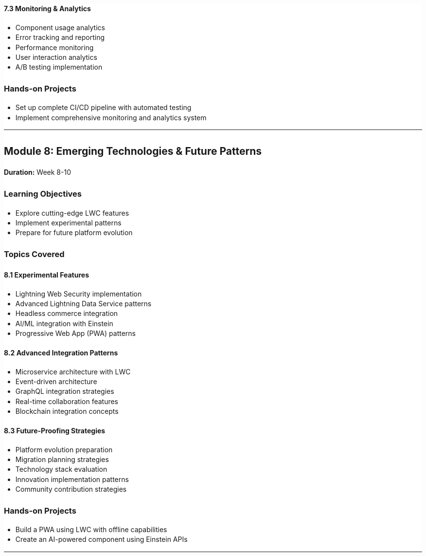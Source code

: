 #### 7.3 Monitoring & Analytics
- Component usage analytics
- Error tracking and reporting
- Performance monitoring
- User interaction analytics
- A/B testing implementation

### Hands-on Projects
- Set up complete CI/CD pipeline with automated testing
- Implement comprehensive monitoring and analytics system

---

## Module 8: Emerging Technologies & Future Patterns
**Duration:** Week 8-10

### Learning Objectives
- Explore cutting-edge LWC features
- Implement experimental patterns
- Prepare for future platform evolution

### Topics Covered

#### 8.1 Experimental Features
- Lightning Web Security implementation
- Advanced Lightning Data Service patterns
- Headless commerce integration
- AI/ML integration with Einstein
- Progressive Web App (PWA) patterns

#### 8.2 Advanced Integration Patterns
- Microservice architecture with LWC
- Event-driven architecture
- GraphQL integration strategies
- Real-time collaboration features
- Blockchain integration concepts

#### 8.3 Future-Proofing Strategies
- Platform evolution preparation
- Migration planning strategies
- Technology stack evaluation
- Innovation implementation patterns
- Community contribution strategies

### Hands-on Projects
- Build a PWA using LWC with offline capabilities
- Create an AI-powered component using Einstein APIs

---
